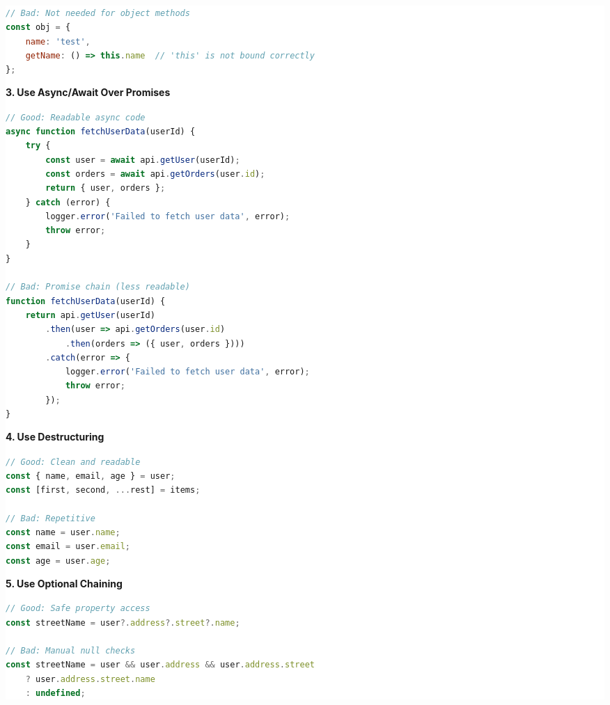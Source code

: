 ```javascript
// Bad: Not needed for object methods
const obj = {
    name: 'test',
    getName: () => this.name  // 'this' is not bound correctly
};
```

**3. Use Async/Await Over Promises**
```javascript
// Good: Readable async code
async function fetchUserData(userId) {
    try {
        const user = await api.getUser(userId);
        const orders = await api.getOrders(user.id);
        return { user, orders };
    } catch (error) {
        logger.error('Failed to fetch user data', error);
        throw error;
    }
}

// Bad: Promise chain (less readable)
function fetchUserData(userId) {
    return api.getUser(userId)
        .then(user => api.getOrders(user.id)
            .then(orders => ({ user, orders })))
        .catch(error => {
            logger.error('Failed to fetch user data', error);
            throw error;
        });
}
```

**4. Use Destructuring**
```javascript
// Good: Clean and readable
const { name, email, age } = user;
const [first, second, ...rest] = items;

// Bad: Repetitive
const name = user.name;
const email = user.email;
const age = user.age;
```

**5. Use Optional Chaining**
```javascript
// Good: Safe property access
const streetName = user?.address?.street?.name;

// Bad: Manual null checks
const streetName = user && user.address && user.address.street
    ? user.address.street.name
    : undefined;
```
